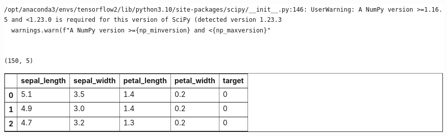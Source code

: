     /opt/anaconda3/envs/tensorflow2/lib/python3.10/site-packages/scipy/__init__.py:146: UserWarning: A NumPy version >=1.16.5 and <1.23.0 is required for this version of SciPy (detected version 1.23.3
      warnings.warn(f"A NumPy version >={np_minversion} and <{np_maxversion}"


    (150, 5)





<div>
<style scoped>
    .dataframe tbody tr th:only-of-type {
        vertical-align: middle;
    }

    .dataframe tbody tr th {
        vertical-align: top;
    }

    .dataframe thead th {
        text-align: right;
    }
</style>
<table border="1" class="dataframe">
  <thead>
    <tr style="text-align: right;">
      <th></th>
      <th>sepal_length</th>
      <th>sepal_width</th>
      <th>petal_length</th>
      <th>petal_width</th>
      <th>target</th>
    </tr>
  </thead>
  <tbody>
    <tr>
      <th>0</th>
      <td>5.1</td>
      <td>3.5</td>
      <td>1.4</td>
      <td>0.2</td>
      <td>0</td>
    </tr>
    <tr>
      <th>1</th>
      <td>4.9</td>
      <td>3.0</td>
      <td>1.4</td>
      <td>0.2</td>
      <td>0</td>
    </tr>
    <tr>
      <th>2</th>
      <td>4.7</td>
      <td>3.2</td>
      <td>1.3</td>
      <td>0.2</td>
      <td>0</td>
    </tr>
  </tbody>
</table>
</div>
